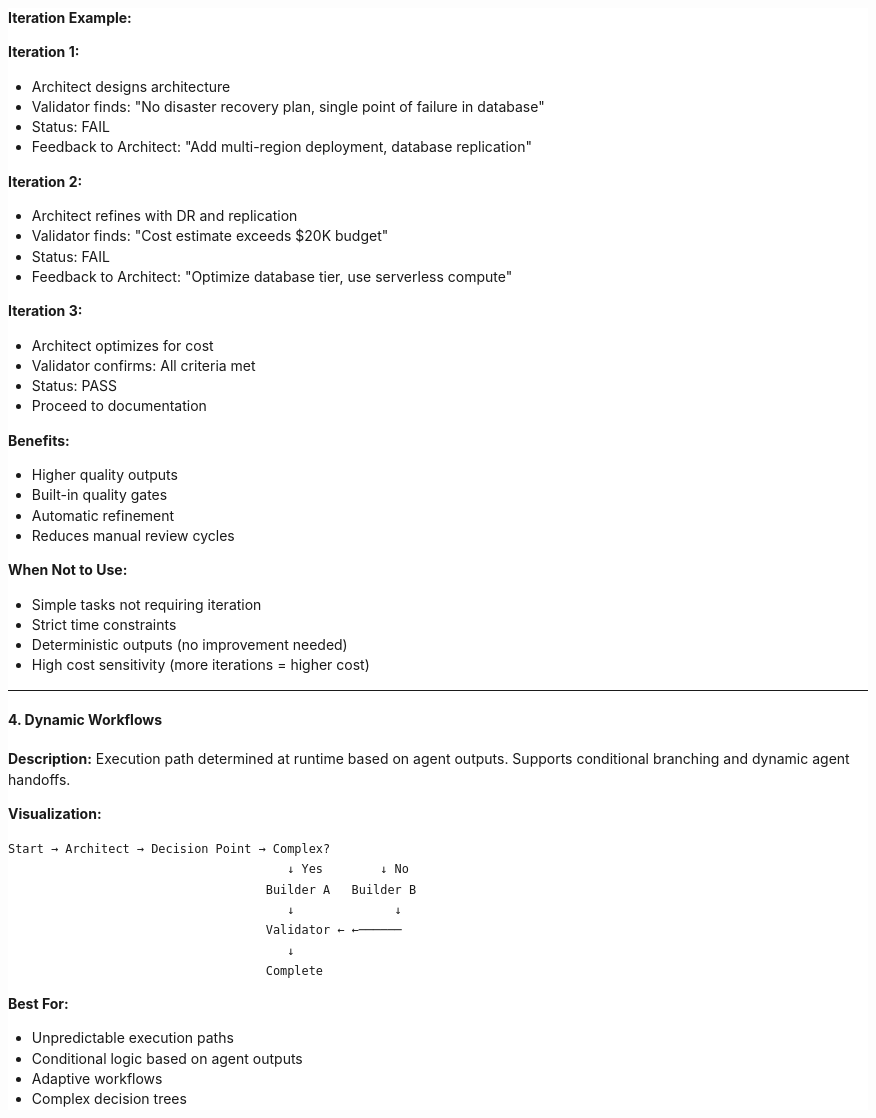 **Iteration Example:**

**Iteration 1:**
- Architect designs architecture
- Validator finds: "No disaster recovery plan, single point of failure in database"
- Status: FAIL
- Feedback to Architect: "Add multi-region deployment, database replication"

**Iteration 2:**
- Architect refines with DR and replication
- Validator finds: "Cost estimate exceeds $20K budget"
- Status: FAIL
- Feedback to Architect: "Optimize database tier, use serverless compute"

**Iteration 3:**
- Architect optimizes for cost
- Validator confirms: All criteria met
- Status: PASS
- Proceed to documentation

**Benefits:**
- Higher quality outputs
- Built-in quality gates
- Automatic refinement
- Reduces manual review cycles

**When Not to Use:**
- Simple tasks not requiring iteration
- Strict time constraints
- Deterministic outputs (no improvement needed)
- High cost sensitivity (more iterations = higher cost)

---

#### 4. Dynamic Workflows

**Description:**
Execution path determined at runtime based on agent outputs. Supports conditional branching and dynamic agent handoffs.

**Visualization:**
```
Start → Architect → Decision Point → Complex?
                                       ↓ Yes        ↓ No
                                    Builder A   Builder B
                                       ↓              ↓
                                    Validator ← ←──────
                                       ↓
                                    Complete
```

**Best For:**
- Unpredictable execution paths
- Conditional logic based on agent outputs
- Adaptive workflows
- Complex decision trees
